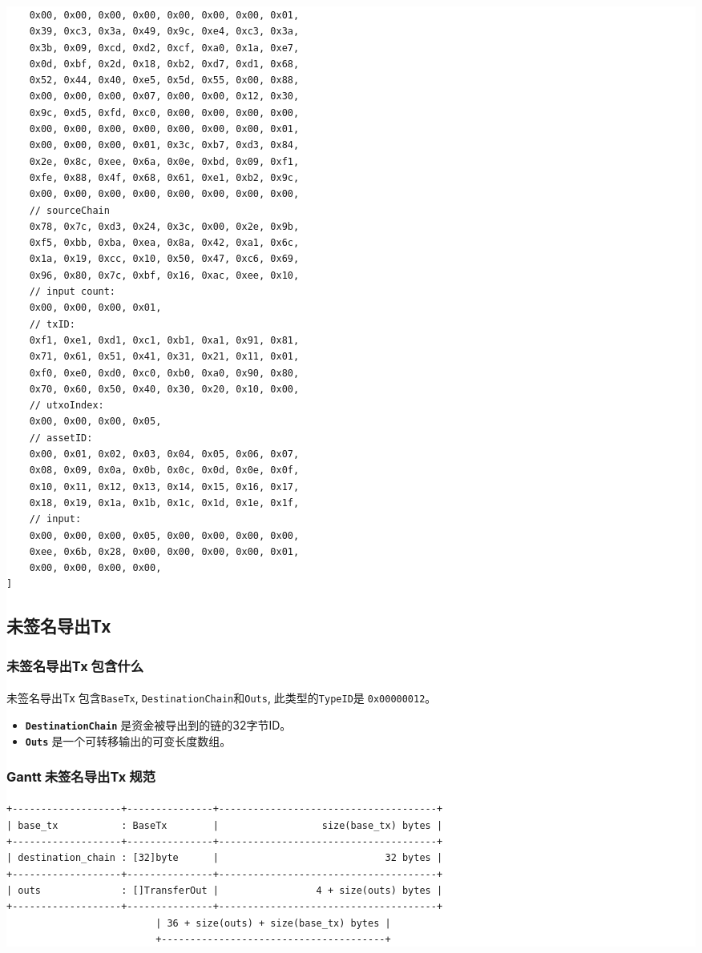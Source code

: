 ```text
    0x00, 0x00, 0x00, 0x00, 0x00, 0x00, 0x00, 0x01,
    0x39, 0xc3, 0x3a, 0x49, 0x9c, 0xe4, 0xc3, 0x3a,
    0x3b, 0x09, 0xcd, 0xd2, 0xcf, 0xa0, 0x1a, 0xe7,
    0x0d, 0xbf, 0x2d, 0x18, 0xb2, 0xd7, 0xd1, 0x68,
    0x52, 0x44, 0x40, 0xe5, 0x5d, 0x55, 0x00, 0x88,
    0x00, 0x00, 0x00, 0x07, 0x00, 0x00, 0x12, 0x30,
    0x9c, 0xd5, 0xfd, 0xc0, 0x00, 0x00, 0x00, 0x00,
    0x00, 0x00, 0x00, 0x00, 0x00, 0x00, 0x00, 0x01,
    0x00, 0x00, 0x00, 0x01, 0x3c, 0xb7, 0xd3, 0x84,
    0x2e, 0x8c, 0xee, 0x6a, 0x0e, 0xbd, 0x09, 0xf1,
    0xfe, 0x88, 0x4f, 0x68, 0x61, 0xe1, 0xb2, 0x9c,
    0x00, 0x00, 0x00, 0x00, 0x00, 0x00, 0x00, 0x00,
    // sourceChain
    0x78, 0x7c, 0xd3, 0x24, 0x3c, 0x00, 0x2e, 0x9b,
    0xf5, 0xbb, 0xba, 0xea, 0x8a, 0x42, 0xa1, 0x6c,
    0x1a, 0x19, 0xcc, 0x10, 0x50, 0x47, 0xc6, 0x69,
    0x96, 0x80, 0x7c, 0xbf, 0x16, 0xac, 0xee, 0x10,
    // input count:
    0x00, 0x00, 0x00, 0x01,
    // txID:
    0xf1, 0xe1, 0xd1, 0xc1, 0xb1, 0xa1, 0x91, 0x81,
    0x71, 0x61, 0x51, 0x41, 0x31, 0x21, 0x11, 0x01,
    0xf0, 0xe0, 0xd0, 0xc0, 0xb0, 0xa0, 0x90, 0x80,
    0x70, 0x60, 0x50, 0x40, 0x30, 0x20, 0x10, 0x00,
    // utxoIndex:
    0x00, 0x00, 0x00, 0x05,
    // assetID:
    0x00, 0x01, 0x02, 0x03, 0x04, 0x05, 0x06, 0x07,
    0x08, 0x09, 0x0a, 0x0b, 0x0c, 0x0d, 0x0e, 0x0f,
    0x10, 0x11, 0x12, 0x13, 0x14, 0x15, 0x16, 0x17,
    0x18, 0x19, 0x1a, 0x1b, 0x1c, 0x1d, 0x1e, 0x1f,
    // input:
    0x00, 0x00, 0x00, 0x05, 0x00, 0x00, 0x00, 0x00,
    0xee, 0x6b, 0x28, 0x00, 0x00, 0x00, 0x00, 0x01,
    0x00, 0x00, 0x00, 0x00,
]
```

## 未签名导出Tx

### **未签名导出Tx 包含什么**

未签名导出Tx 包含`BaseTx`, `DestinationChain`和`Outs`, 此类型的`TypeID`是 `0x00000012`。

* **`DestinationChain`** 是资金被导出到的链的32字节ID。
* **`Outs`** 是一个可转移输出的可变长度数组。

### **Gantt 未签名导出Tx 规范**

```text
+-------------------+---------------+--------------------------------------+
| base_tx           : BaseTx        |                  size(base_tx) bytes |
+-------------------+---------------+--------------------------------------+
| destination_chain : [32]byte      |                             32 bytes |
+-------------------+---------------+--------------------------------------+
| outs              : []TransferOut |                 4 + size(outs) bytes |
+-------------------+---------------+--------------------------------------+
                          | 36 + size(outs) + size(base_tx) bytes |
                          +---------------------------------------+
```
